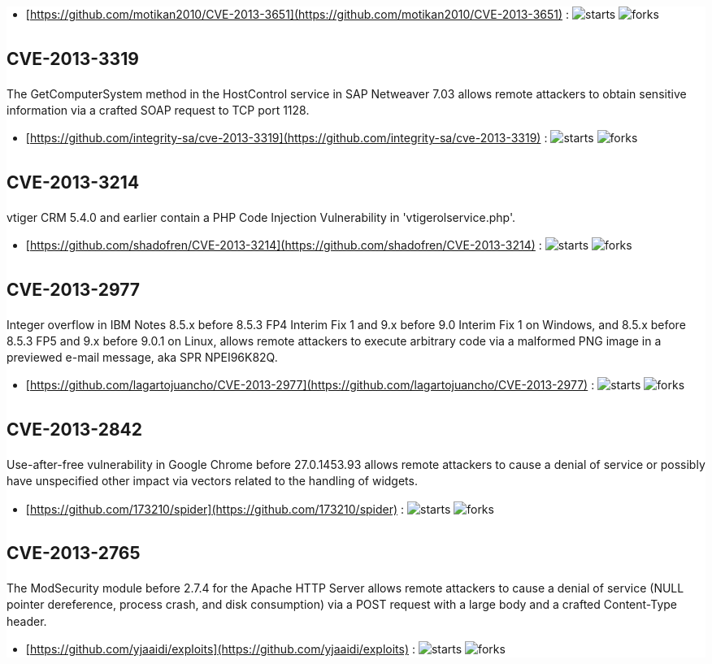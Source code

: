 

- [https://github.com/motikan2010/CVE-2013-3651](https://github.com/motikan2010/CVE-2013-3651) :  ![starts](https://img.shields.io/github/stars/motikan2010/CVE-2013-3651.svg) ![forks](https://img.shields.io/github/forks/motikan2010/CVE-2013-3651.svg)

## CVE-2013-3319
 The GetComputerSystem method in the HostControl service in SAP Netweaver 7.03 allows remote attackers to obtain sensitive information via a crafted SOAP request to TCP port 1128.



- [https://github.com/integrity-sa/cve-2013-3319](https://github.com/integrity-sa/cve-2013-3319) :  ![starts](https://img.shields.io/github/stars/integrity-sa/cve-2013-3319.svg) ![forks](https://img.shields.io/github/forks/integrity-sa/cve-2013-3319.svg)

## CVE-2013-3214
 vtiger CRM 5.4.0 and earlier contain a PHP Code Injection Vulnerability in 'vtigerolservice.php'.



- [https://github.com/shadofren/CVE-2013-3214](https://github.com/shadofren/CVE-2013-3214) :  ![starts](https://img.shields.io/github/stars/shadofren/CVE-2013-3214.svg) ![forks](https://img.shields.io/github/forks/shadofren/CVE-2013-3214.svg)

## CVE-2013-2977
 Integer overflow in IBM Notes 8.5.x before 8.5.3 FP4 Interim Fix 1 and 9.x before 9.0 Interim Fix 1 on Windows, and 8.5.x before 8.5.3 FP5 and 9.x before 9.0.1 on Linux, allows remote attackers to execute arbitrary code via a malformed PNG image in a previewed e-mail message, aka SPR NPEI96K82Q.



- [https://github.com/lagartojuancho/CVE-2013-2977](https://github.com/lagartojuancho/CVE-2013-2977) :  ![starts](https://img.shields.io/github/stars/lagartojuancho/CVE-2013-2977.svg) ![forks](https://img.shields.io/github/forks/lagartojuancho/CVE-2013-2977.svg)

## CVE-2013-2842
 Use-after-free vulnerability in Google Chrome before 27.0.1453.93 allows remote attackers to cause a denial of service or possibly have unspecified other impact via vectors related to the handling of widgets.



- [https://github.com/173210/spider](https://github.com/173210/spider) :  ![starts](https://img.shields.io/github/stars/173210/spider.svg) ![forks](https://img.shields.io/github/forks/173210/spider.svg)

## CVE-2013-2765
 The ModSecurity module before 2.7.4 for the Apache HTTP Server allows remote attackers to cause a denial of service (NULL pointer dereference, process crash, and disk consumption) via a POST request with a large body and a crafted Content-Type header.



- [https://github.com/yjaaidi/exploits](https://github.com/yjaaidi/exploits) :  ![starts](https://img.shields.io/github/stars/yjaaidi/exploits.svg) ![forks](https://img.shields.io/github/forks/yjaaidi/exploits.svg)
